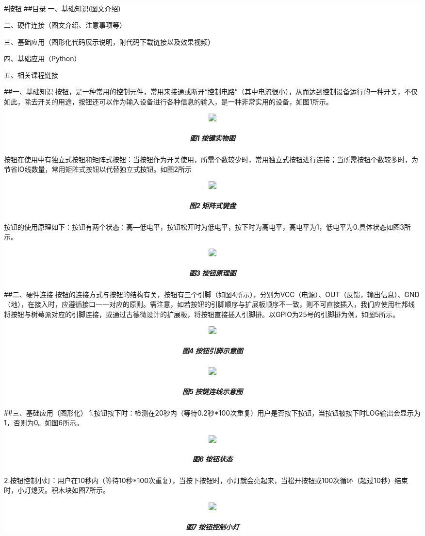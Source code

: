 #按钮
##目录
一、基础知识(图文介绍)

二、硬件连接（图文介绍、注意事项等）

三、基础应用（图形化代码展示说明，附代码下载链接以及效果视频）

四、基础应用（Python）

五、相关课程链接

##一、基础知识
  按钮，是一种常用的控制元件，常用来接通或断开“控制电路”（其中电流很小），从而达到控制设备运行的一种开关，不仅如此，除去开关的用途，按钮还可以作为输入设备进行各种信息的输入，是一种非常实用的设备，如图1所示。
<div align="center">
    <img src="/media/button.png" width="80%">
    <h5>图1 按键实物图</h5>
</div>

按钮在使用中有独立式按钮和矩阵式按钮：当按钮作为开关使用，所需个数较少时，常用独立式按钮进行连接；当所需按钮个数较多时，为节省IO线数量，常用矩阵式按钮以代替独立式按钮。如图2所示
<div align="center">
    <img src="/media/buttonmatrix.png" width="80%">
    <h5>图2 矩阵式键盘</h5>
</div>

按钮的使用原理如下：按钮有两个状态：高—低电平，按钮松开时为低电平，按下时为高电平，高电平为1，低电平为0.具体状态如图3所示。
<div align = "center">
    <img src="/media/buttontest.png" width="100%">
    <h5>图3 按钮原理图</h5>
</div>

##二、硬件连接
按钮的连接方式与按钮的结构有关，按钮有三个引脚（如图4所示），分别为VCC（电源）、OUT（反馈，输出信息）、GND（地），在接入时，应遵循接口一一对应的原则。需注意，如若按钮的引脚顺序与扩展板顺序不一致，则不可直接插入，我们应使用杜邦线将按钮与树莓派对应的引脚连接，或通过古德微设计的扩展板，将按钮直接插入引脚排。以GPIO为25号的引脚排为例，如图5所示。
<div align = "center">
    <img src="/media/buttonfeetshow.png" width="100%">
    <h5>图4 按钮引脚示意图</h5>
</div>
<div align = "center">
    <img src="/media/buttonhardwareconnection.png " width="100%">
    <h5>图5 按键连线示意图</h5>
</div>

##三、基础应用（图形化）
1.按钮按下时：检测在20秒内（等待0.2秒*100次重复）用户是否按下按钮，当按钮被按下时LOG输出会显示为1，否则为0。如图6所示。
<div align = "center">
    <img src="/media/anniuanxiaceshi.png" width="100%">
    <h5>图6 按钮状态</h5>
</div>

2.按钮控制小灯：用户在10秒内（等待10秒*100次重复），当按下按钮时，小灯就会亮起来，当松开按钮或100次循环（超过10秒）结束时，小灯熄灭。积木块如图7所示。
<div align = "center">
    <img src="/media/anniukongzhixiaodeng.png" width="100%">
    <h5>图7 按钮控制小灯</h5>
</div>
